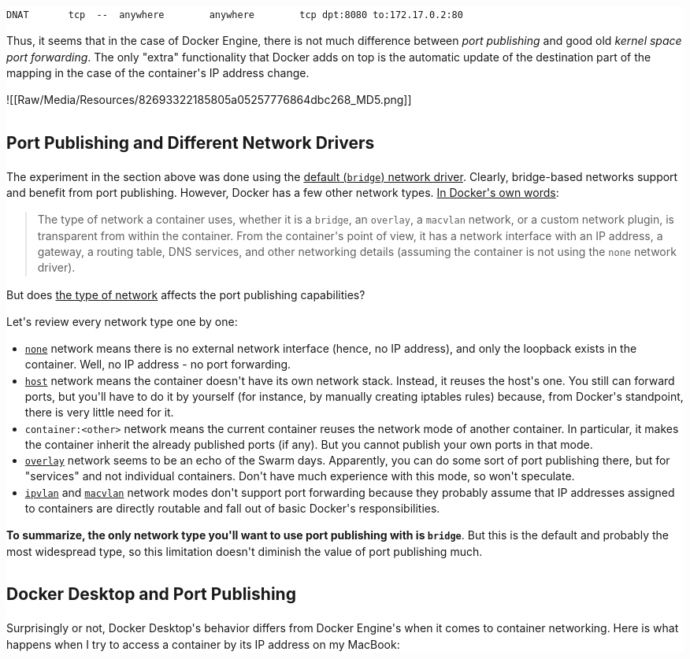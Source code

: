 ```
DNAT       tcp  --  anywhere        anywhere        tcp dpt:8080 to:172.17.0.2:80
```

Thus, it seems that in the case of Docker Engine, there is not much difference between *port publishing* and good old *kernel space port forwarding*. The only "extra" functionality that Docker adds on top is the automatic update of the destination part of the mapping in the case of the container's IP address change.

![[Raw/Media/Resources/82693322185805a05257776864dbc268_MD5.png]]

## Port Publishing and Different Network Drivers

The experiment in the section above was done using the [default (`bridge`) network driver](https://docs.docker.com/network/bridge/). Clearly, bridge-based networks support and benefit from port publishing. However, Docker has a few other network types. [In Docker's own words](https://docs.docker.com/config/containers/container-networking/):

> The type of network a container uses, whether it is a `bridge`, an `overlay`, a `macvlan` network, or a custom network plugin, is transparent from within the container. From the container's point of view, it has a network interface with an IP address, a gateway, a routing table, DNS services, and other networking details (assuming the container is not using the `none` network driver).

But does [the type of network](https://docs.docker.com/network/#network-drivers) affects the port publishing capabilities?

Let's review every network type one by one:

-   [`none`](https://docs.docker.com/network/none/) network means there is no external network interface (hence, no IP address), and only the loopback exists in the container. Well, no IP address - no port forwarding.
-   [`host`](https://docs.docker.com/network/host/) network means the container doesn't have its own network stack. Instead, it reuses the host's one. You still can forward ports, but you'll have to do it by yourself (for instance, by manually creating iptables rules) because, from Docker's standpoint, there is very little need for it.
-   `container:<other>` network means the current container reuses the network mode of another container. In particular, it makes the container inherit the already published ports (if any). But you cannot publish your own ports in that mode.
-   [`overlay`](https://docs.docker.com/network/overlay/) network seems to be an echo of the Swarm days. Apparently, you can do some sort of port publishing there, but for "services" and not individual containers. Don't have much experience with this mode, so won't speculate.
-   [`ipvlan`](https://docs.docker.com/network/ipvlan/) and [`macvlan`](https://docs.docker.com/network/macvlan/) network modes don't support port forwarding because they probably assume that IP addresses assigned to containers are directly routable and fall out of basic Docker's responsibilities.

**To summarize, the only network type you'll want to use port publishing with is `bridge`**. But this is the default and probably the most widespread type, so this limitation doesn't diminish the value of port publishing much.

## Docker Desktop and Port Publishing

Surprisingly or not, Docker Desktop's behavior differs from Docker Engine's when it comes to container networking. Here is what happens when I try to access a container by its IP address on my MacBook:
